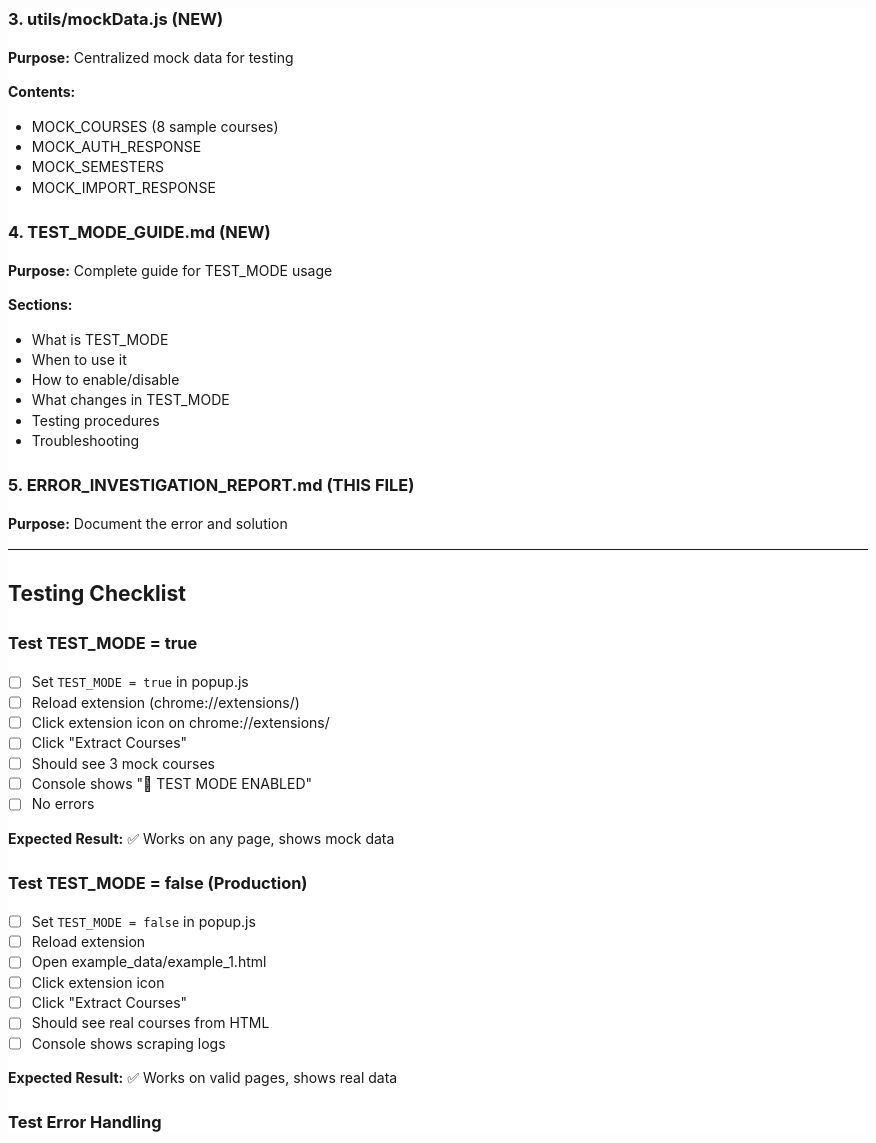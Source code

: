 ### 3. utils/mockData.js (NEW)
**Purpose:** Centralized mock data for testing

**Contents:**
- MOCK_COURSES (8 sample courses)
- MOCK_AUTH_RESPONSE
- MOCK_SEMESTERS
- MOCK_IMPORT_RESPONSE

### 4. TEST_MODE_GUIDE.md (NEW)
**Purpose:** Complete guide for TEST_MODE usage

**Sections:**
- What is TEST_MODE
- When to use it
- How to enable/disable
- What changes in TEST_MODE
- Testing procedures
- Troubleshooting

### 5. ERROR_INVESTIGATION_REPORT.md (THIS FILE)
**Purpose:** Document the error and solution

---

## Testing Checklist

### Test TEST_MODE = true

- [ ] Set `TEST_MODE = true` in popup.js
- [ ] Reload extension (chrome://extensions/)
- [ ] Click extension icon on chrome://extensions/
- [ ] Click "Extract Courses"
- [ ] Should see 3 mock courses
- [ ] Console shows "🧪 TEST MODE ENABLED"
- [ ] No errors

**Expected Result:** ✅ Works on any page, shows mock data

### Test TEST_MODE = false (Production)

- [ ] Set `TEST_MODE = false` in popup.js
- [ ] Reload extension
- [ ] Open example_data/example_1.html
- [ ] Click extension icon
- [ ] Click "Extract Courses"
- [ ] Should see real courses from HTML
- [ ] Console shows scraping logs

**Expected Result:** ✅ Works on valid pages, shows real data

### Test Error Handling
